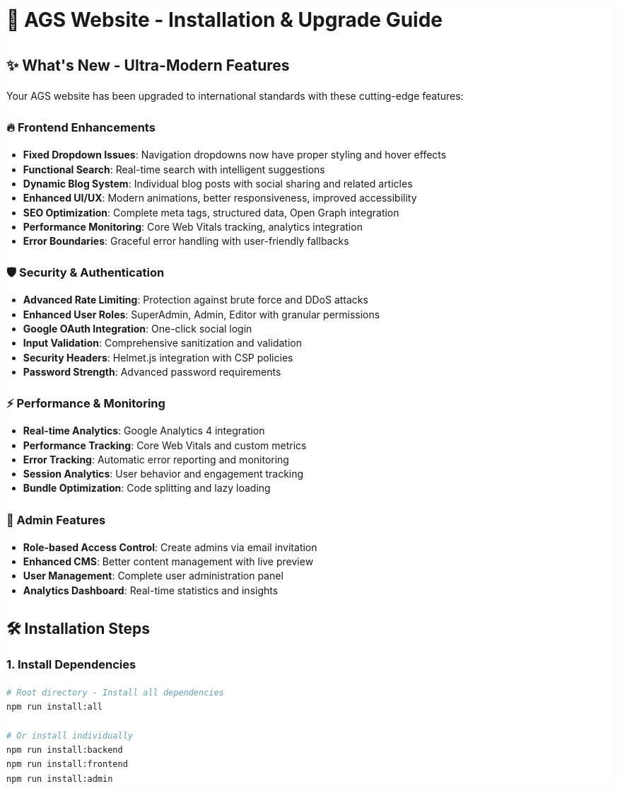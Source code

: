 # 🚀 AGS Website - Installation & Upgrade Guide

## ✨ What's New - Ultra-Modern Features

Your AGS website has been upgraded to international standards with these cutting-edge features:

### 🔥 Frontend Enhancements
- **Fixed Dropdown Issues**: Navigation dropdowns now have proper styling and hover effects
- **Functional Search**: Real-time search with intelligent suggestions
- **Dynamic Blog System**: Individual blog posts with social sharing and related articles
- **Enhanced UI/UX**: Modern animations, better responsiveness, improved accessibility
- **SEO Optimization**: Complete meta tags, structured data, Open Graph integration
- **Performance Monitoring**: Core Web Vitals tracking, analytics integration
- **Error Boundaries**: Graceful error handling with user-friendly fallbacks

### 🛡️ Security & Authentication
- **Advanced Rate Limiting**: Protection against brute force and DDoS attacks
- **Enhanced User Roles**: SuperAdmin, Admin, Editor with granular permissions
- **Google OAuth Integration**: One-click social login
- **Input Validation**: Comprehensive sanitization and validation
- **Security Headers**: Helmet.js integration with CSP policies
- **Password Strength**: Advanced password requirements

### ⚡ Performance & Monitoring
- **Real-time Analytics**: Google Analytics 4 integration
- **Performance Tracking**: Core Web Vitals and custom metrics
- **Error Tracking**: Automatic error reporting and monitoring
- **Session Analytics**: User behavior and engagement tracking
- **Bundle Optimization**: Code splitting and lazy loading

### 🎯 Admin Features
- **Role-based Access Control**: Create admins via email invitation
- **Enhanced CMS**: Better content management with live preview
- **User Management**: Complete user administration panel
- **Analytics Dashboard**: Real-time statistics and insights

## 🛠️ Installation Steps

### 1. Install Dependencies

```bash
# Root directory - Install all dependencies
npm run install:all

# Or install individually
npm run install:backend
npm run install:frontend
npm run install:admin
```
